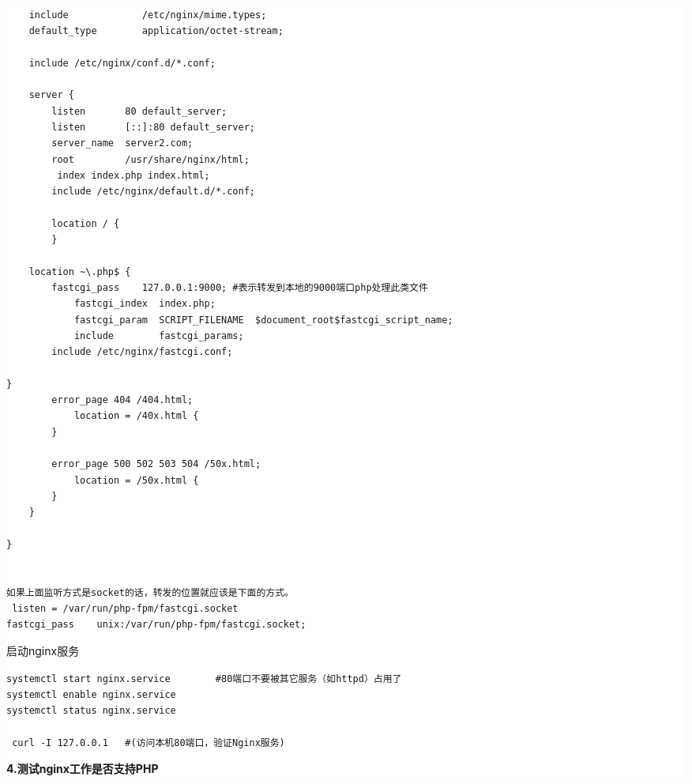 ```
    include             /etc/nginx/mime.types;
    default_type        application/octet-stream;

    include /etc/nginx/conf.d/*.conf;

    server {
        listen       80 default_server;
        listen       [::]:80 default_server;
        server_name  server2.com;
        root         /usr/share/nginx/html;
         index index.php index.html;
        include /etc/nginx/default.d/*.conf;

        location / {
        }
        
	location ~\.php$ {
	    fastcgi_pass    127.0.0.1:9000; #表示转发到本地的9000端口php处理此类文件
            fastcgi_index  index.php;	
            fastcgi_param  SCRIPT_FILENAME  $document_root$fastcgi_script_name;
            include        fastcgi_params;
	    include /etc/nginx/fastcgi.conf;

}  
        error_page 404 /404.html;
            location = /40x.html {
        }

        error_page 500 502 503 504 /50x.html;
            location = /50x.html {
        }
    }

}


如果上面监听方式是socket的话，转发的位置就应该是下面的方式。
 listen = /var/run/php-fpm/fastcgi.socket
fastcgi_pass    unix:/var/run/php-fpm/fastcgi.socket;
```

启动nginx服务

```
systemctl start nginx.service        #80端口不要被其它服务（如httpd）占用了
systemctl enable nginx.service
systemctl status nginx.service

 curl -I 127.0.0.1   #(访问本机80端口，验证Nginx服务)
```

**4.测试nginx工作是否支持PHP**
